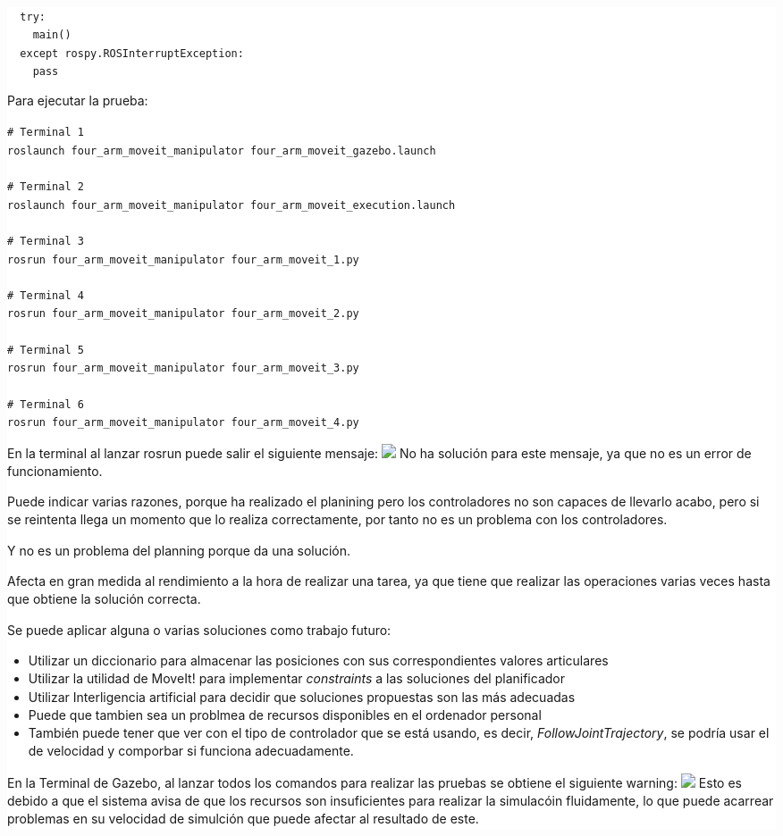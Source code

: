 ```{C}
  try:
    main()
  except rospy.ROSInterruptException:
    pass
```

Para ejecutar la prueba:
```{bash}
# Terminal 1
roslaunch four_arm_moveit_manipulator four_arm_moveit_gazebo.launch

# Terminal 2
roslaunch four_arm_moveit_manipulator four_arm_moveit_execution.launch

# Terminal 3
rosrun four_arm_moveit_manipulator four_arm_moveit_1.py 

# Terminal 4
rosrun four_arm_moveit_manipulator four_arm_moveit_2.py

# Terminal 5
rosrun four_arm_moveit_manipulator four_arm_moveit_3.py

# Terminal 6
rosrun four_arm_moveit_manipulator four_arm_moveit_4.py
```

En la terminal al lanzar rosrun puede salir el siguiente mensaje:
![ ](/home/miguel/tfg_multirobot/imgs_md/two_arm_moveit_manipulator_info.png  "")
No ha solución para este mensaje, ya que no es un error de funcionamiento. 

Puede indicar varias razones, porque ha realizado el planining pero los controladores no son capaces de llevarlo acabo, pero si se reintenta llega un momento que lo realiza correctamente, por tanto no es un problema con los controladores.

Y no es un problema del planning porque da una solución.

Afecta en gran medida al rendimiento a la hora de realizar una tarea, ya que tiene que realizar las operaciones varias veces hasta que obtiene la solución correcta.

Se puede aplicar alguna o varias soluciones como trabajo futuro:
- Utilizar un diccionario para almacenar las posiciones con sus correspondientes valores articulares
- Utilizar la utilidad de MoveIt! para implementar *constraints* a las soluciones del planificador
- Utilizar Interligencia artificial para decidir que soluciones propuestas son las más adecuadas
- Puede que tambien sea un problmea de recursos disponibles en el ordenador personal
- También puede tener que ver con el tipo de controlador que se está usando, es decir, *FollowJointTrajectory*, se podría usar el de velocidad y comporbar si funciona adecuadamente.


En la Terminal de Gazebo, al lanzar todos los comandos para realizar las pruebas se obtiene el siguiente warning:
![ ](/home/miguel/tfg_multirobot/imgs_md/four_arm_move_it_gazebo_warning.png  "Warning por flta de recurosos")
Esto es debido a que el sistema avisa de que los recursos son insuficientes para realizar la simulacóin fluidamente, lo que puede acarrear problemas en su velocidad de simulción que puede afectar al resultado de este.
